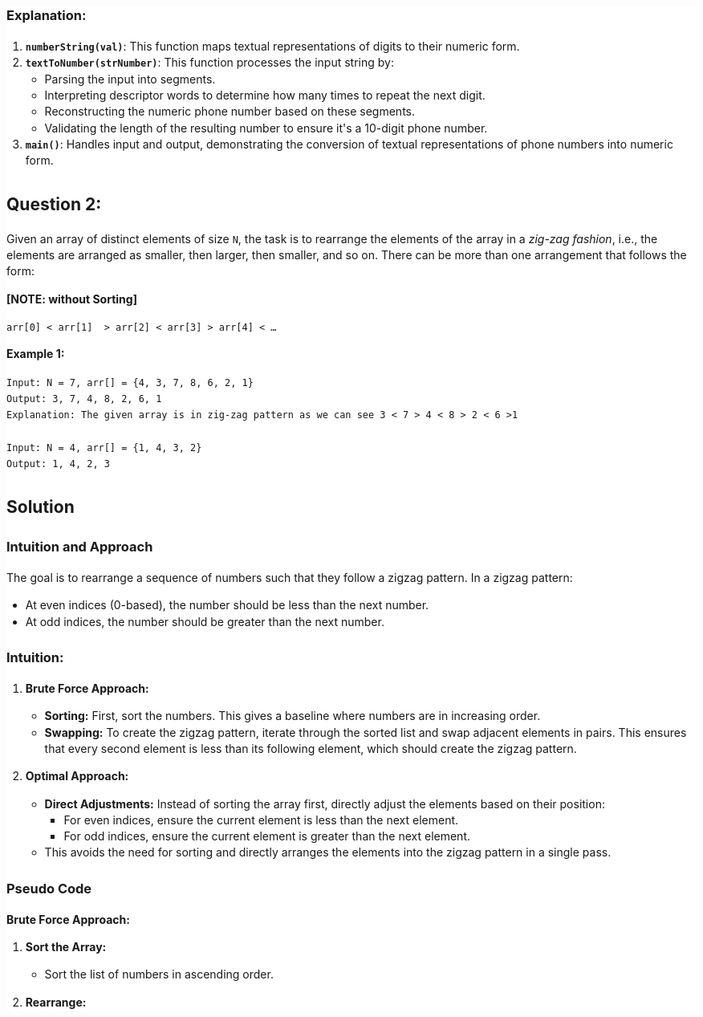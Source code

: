 ### Explanation:

1. **`numberString(val)`**: This function maps textual representations of digits to their numeric form.
2. **`textToNumber(strNumber)`**: This function processes the input string by:
   - Parsing the input into segments.
   - Interpreting descriptor words to determine how many times to repeat the next digit.
   - Reconstructing the numeric phone number based on these segments.
   - Validating the length of the resulting number to ensure it's a 10-digit phone number.
3. **`main()`**: Handles input and output, demonstrating the conversion of textual representations of phone numbers into numeric form.

## Question 2:
Given an array of distinct elements of size `N`, the task is to rearrange the elements of the array in a *zig-zag fashion*, i.e., the elements are arranged as smaller, then larger, then smaller, and so on. There can be more than one arrangement that follows the form:

**[NOTE: without Sorting]**

```arr[0] < arr[1]  > arr[2] < arr[3] > arr[4] < …```

**Example 1:**
```
Input: N = 7, arr[] = {4, 3, 7, 8, 6, 2, 1}
Output: 3, 7, 4, 8, 2, 6, 1
Explanation: The given array is in zig-zag pattern as we can see 3 < 7 > 4 < 8 > 2 < 6 >1

Input: N = 4, arr[] = {1, 4, 3, 2}
Output: 1, 4, 2, 3
```

## Solution

### Intuition and Approach

The goal is to rearrange a sequence of numbers such that they follow a zigzag pattern. In a zigzag pattern:
- At even indices (0-based), the number should be less than the next number.
- At odd indices, the number should be greater than the next number.

### Intuition:

1. **Brute Force Approach:**
   - **Sorting:** First, sort the numbers. This gives a baseline where numbers are in increasing order.
   - **Swapping:** To create the zigzag pattern, iterate through the sorted list and swap adjacent elements in pairs. This ensures that every second element is less than its following element, which should create the zigzag pattern.

2. **Optimal Approach:**
   - **Direct Adjustments:** Instead of sorting the array first, directly adjust the elements based on their position:
     - For even indices, ensure the current element is less than the next element.
     - For odd indices, ensure the current element is greater than the next element.
   - This avoids the need for sorting and directly arranges the elements into the zigzag pattern in a single pass.

### Pseudo Code

**Brute Force Approach:**

1. **Sort the Array:**
   - Sort the list of numbers in ascending order.

2. **Rearrange:**
```